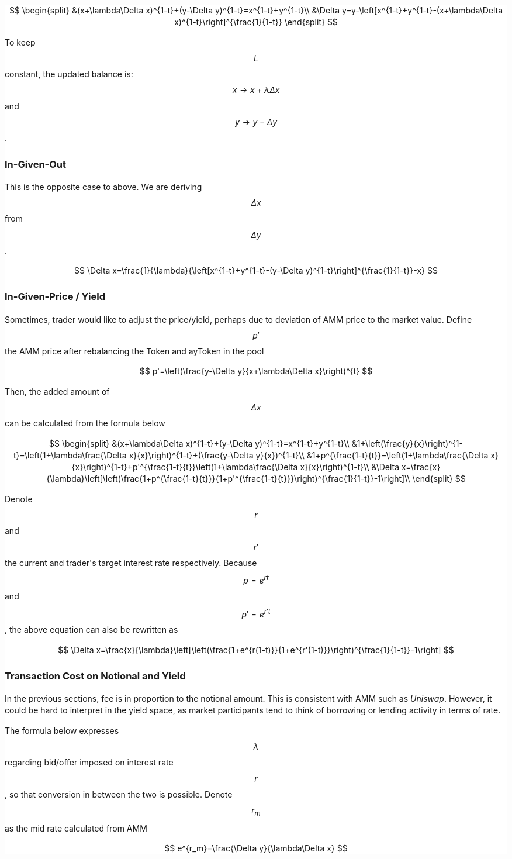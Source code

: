 $$
\begin{split} &(x+\lambda\Delta x)^{1-t}+(y-\Delta y)^{1-t}=x^{1-t}+y^{1-t}\\ &\Delta y=y-\left[x^{1-t}+y^{1-t}-(x+\lambda\Delta x)^{1-t}\right]^{\frac{1}{1-t}} \end{split}
$$

To keep $$L$$ constant, the updated balance is: $$x\rightarrow x+\lambda\Delta x$$ and $$y\rightarrow y-\Delta y$$.

### In-Given-Out

This is the opposite case to above. We are deriving $$\Delta x$$ from $$\Delta y$$.

$$
\Delta x=\frac{1}{\lambda}{\left[x^{1-t}+y^{1-t}-(y-\Delta y)^{1-t}\right]^{\frac{1}{1-t}}-x}
$$

### In-Given-Price / Yield

Sometimes, trader would like to adjust the price/yield, perhaps due to deviation of AMM price to the market value. Define $$p'$$ the AMM price after rebalancing the Token and ayToken in the pool

$$
p'=\left(\frac{y-\Delta y}{x+\lambda\Delta x}\right)^{t}
$$

Then, the added amount of $$\Delta x$$ can be calculated from the formula below

$$
\begin{split} &(x+\lambda\Delta x)^{1-t}+(y-\Delta y)^{1-t}=x^{1-t}+y^{1-t}\\ &1+\left(\frac{y}{x}\right)^{1-t}=\left(1+\lambda\frac{\Delta x}{x}\right)^{1-t}+(\frac{y-\Delta y}{x})^{1-t}\\ &1+p^{\frac{1-t}{t}}=\left(1+\lambda\frac{\Delta x}{x}\right)^{1-t}+p'^{\frac{1-t}{t}}\left(1+\lambda\frac{\Delta x}{x}\right)^{1-t}\\ &\Delta x=\frac{x}{\lambda}\left[\left(\frac{1+p^{\frac{1-t}{t}}}{1+p'^{\frac{1-t}{t}}}\right)^{\frac{1}{1-t}}-1\right]\\ \end{split}
$$

Denote $$r$$ and $$r'$$ the current and trader's target interest rate respectively. Because $$p=e^{rt}$$ and $$p'=e^{r't}$$, the above equation can also be rewritten as

$$
\Delta x=\frac{x}{\lambda}\left[\left(\frac{1+e^{r(1-t)}}{1+e^{r'(1-t)}}\right)^{\frac{1}{1-t}}-1\right]
$$

### Transaction Cost on Notional and Yield

In the previous sections, fee is in proportion to the notional amount. This is consistent with AMM such as _Uniswap_. However, it could be hard to interpret in the yield space, as market participants tend to think of borrowing or lending activity in terms of rate.

The formula below expresses $$\lambda$$ regarding bid/offer imposed on interest rate $$r$$, so that conversion in between the two is possible. Denote $$r_m$$ as the mid rate calculated from AMM

$$
e^{r_m}=\frac{\Delta y}{\lambda\Delta x}
$$
